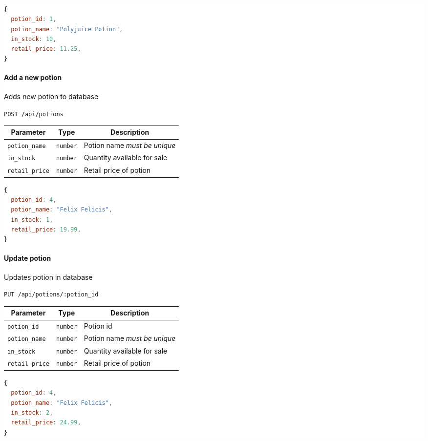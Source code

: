 ```js
{
  potion_id: 1,
  potion_name: "Polyjuice Potion",
  in_stock: 10,
  retail_price: 11.25,
}
```

#### Add a new potion

Adds new potion to database

```http
POST /api/potions
```

| Parameter      | Type     | Description                  |
| -------------- | -------- | ---------------------------- |
| `potion_name`  | `number` | Potion name _must be unique_ |
| `in_stock`     | `number` | Quantity available for sale  |
| `retail_price` | `number` | Retail price of potion       |

```js
{
  potion_id: 4,
  potion_name: "Felix Felicis",
  in_stock: 1,
  retail_price: 19.99,
}
```

#### Update potion

Updates potion in database

```http
PUT /api/potions/:potion_id
```

| Parameter      | Type     | Description                  |
| -------------- | -------- | ---------------------------- |
| `potion_id`    | `number` | Potion id                    |
| `potion_name`  | `number` | Potion name _must be unique_ |
| `in_stock`     | `number` | Quantity available for sale  |
| `retail_price` | `number` | Retail price of potion       |

```js
{
  potion_id: 4,
  potion_name: "Felix Felicis",
  in_stock: 2,
  retail_price: 24.99,
}
```

